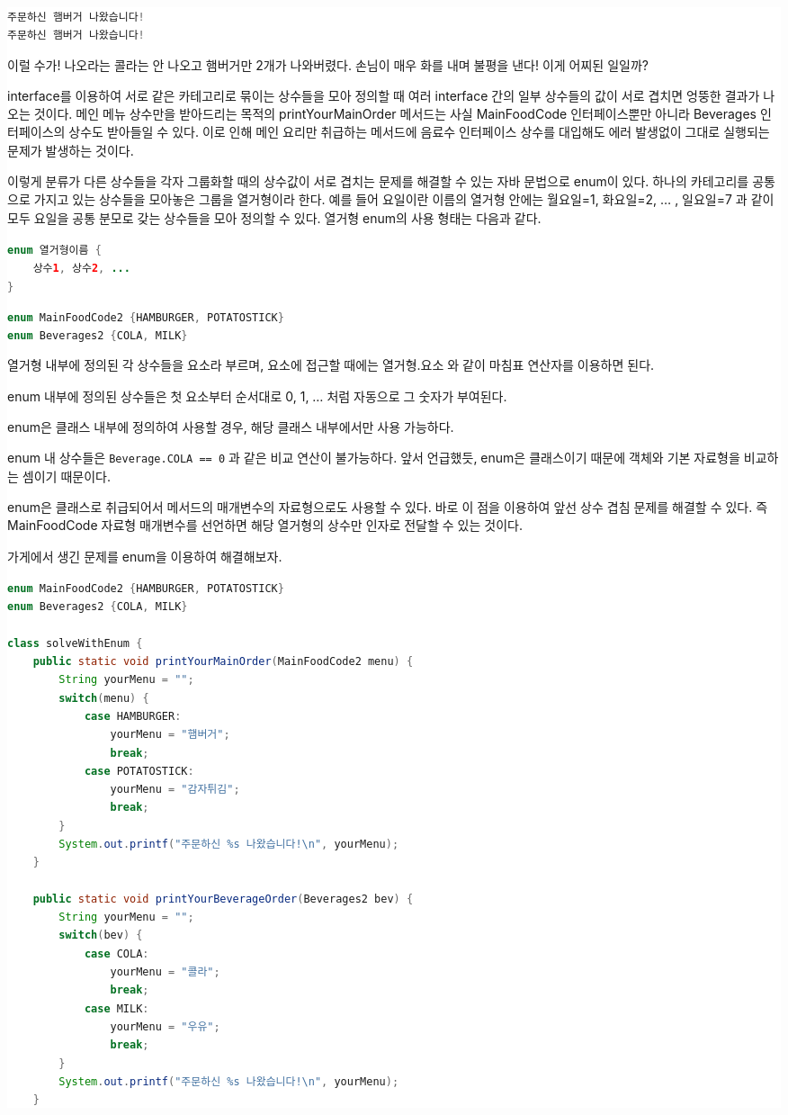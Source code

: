 ```java
주문하신 햄버거 나왔습니다!
주문하신 햄버거 나왔습니다!
```

이럴 수가! 나오라는 콜라는 안 나오고 햄버거만 2개가 나와버렸다. 손님이 매우 화를 내며 불평을 낸다! 이게 어찌된 일일까? 

interface를 이용하여 서로 같은 카테고리로 묶이는 상수들을 모아 정의할 때 여러 interface 간의 일부 상수들의 값이 서로 겹치면 엉뚱한 결과가 나오는 것이다. 메인 메뉴 상수만을 받아드리는 목적의 printYourMainOrder 메서드는 사실 MainFoodCode 인터페이스뿐만 아니라 Beverages 인터페이스의 상수도 받아들일 수 있다. 이로 인해 메인 요리만 취급하는 메서드에 음료수 인터페이스 상수를 대입해도 에러 발생없이 그대로 실행되는 문제가 발생하는 것이다. 

이렇게 분류가 다른 상수들을 각자 그룹화할 때의 상수값이 서로 겹치는 문제를 해결할 수 있는 자바 문법으로 enum이 있다. 하나의 카테고리를 공통으로 가지고 있는 상수들을 모아놓은 그룹을 열거형이라 한다. 예를 들어 요일이란 이름의 열거형 안에는 월요일=1, 화요일=2, … , 일요일=7 과 같이 모두 요일을 공통 분모로 갖는 상수들을 모아 정의할 수 있다. 열거형 enum의 사용 형태는 다음과 같다. 

```java
enum 열거형이름 {
    상수1, 상수2, ...
}
```

```java
enum MainFoodCode2 {HAMBURGER, POTATOSTICK}
enum Beverages2 {COLA, MILK}
```

열거형 내부에 정의된 각 상수들을 요소라 부르며, 요소에 접근할 때에는 열거형.요소 와 같이 마침표 연산자를 이용하면 된다. 

enum 내부에 정의된 상수들은 첫 요소부터 순서대로 0, 1, … 처럼 자동으로 그 숫자가 부여된다. 

enum은 클래스 내부에 정의하여 사용할 경우, 해당 클래스 내부에서만 사용 가능하다. 

enum 내 상수들은 `Beverage.COLA == 0` 과 같은 비교 연산이 불가능하다. 앞서 언급했듯, enum은 클래스이기 때문에 객체와 기본 자료형을 비교하는 셈이기 때문이다. 

enum은 클래스로 취급되어서 메서드의 매개변수의 자료형으로도 사용할 수 있다. 바로 이 점을 이용하여 앞선 상수 겹침 문제를 해결할 수 있다. 즉 MainFoodCode 자료형 매개변수를 선언하면 해당 열거형의 상수만 인자로 전달할 수 있는 것이다. 

가게에서 생긴 문제를 enum을 이용하여 해결해보자. 

```java
enum MainFoodCode2 {HAMBURGER, POTATOSTICK}
enum Beverages2 {COLA, MILK}

class solveWithEnum {
    public static void printYourMainOrder(MainFoodCode2 menu) {
        String yourMenu = "";
        switch(menu) {
            case HAMBURGER:
                yourMenu = "햄버거";
                break;
            case POTATOSTICK:
                yourMenu = "감자튀김";
                break;
        }
        System.out.printf("주문하신 %s 나왔습니다!\n", yourMenu);
    }

    public static void printYourBeverageOrder(Beverages2 bev) {
        String yourMenu = "";
        switch(bev) {
            case COLA:
                yourMenu = "콜라";
                break;
            case MILK:
                yourMenu = "우유";
                break;
        }
        System.out.printf("주문하신 %s 나왔습니다!\n", yourMenu);
    }
```
